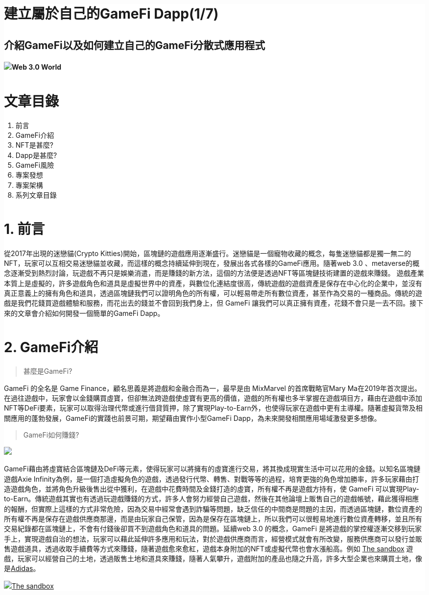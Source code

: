 建立屬於自己的GameFi Dapp(1/7)
=======================

介紹GameFi以及如何建立自己的GameFi分散式應用程式
------------------------------

![](https://miro.medium.com/max/1400/0*aySwUyb8VAJRVvrA)**Web 3.0 World**

文章目錄
====

1.  前言
2.  GameFi介紹
3.  NFT是甚麼?
4.  Dapp是甚麼?
5.  GameFi風險
6.  專案發想
7.  專案架構
8.  系列文章目錄

1\. 前言
======

從2017年出現的迷戀貓(Crypto Kitties)開始，區塊鏈的遊戲應用逐漸盛行。迷戀貓是一個寵物收藏的概念，每隻迷戀貓都是獨一無二的NFT，玩家可以互相交易迷戀貓並收藏，而這樣的概念持續延伸到現在，發展出各式各樣的GameFi應用。隨著web 3.0 、metaverse的概念逐漸受到熱烈討論，玩遊戲不再只是娛樂消遣，而是賺錢的新方法，這個的方法便是透過NFT等區塊鏈技術建置的遊戲來賺錢。 遊戲產業本質上是虛擬的，許多遊戲角色和道具是虛擬世界中的資產，與數位化連結度很高，傳統遊戲的遊戲資產是保存在中心化的企業中，並沒有真正意義上的擁有角色和道具，透過區塊鏈我們可以證明角色的所有權，可以輕易帶走所有數位資產，甚至作為交易的一種商品。傳統的遊戲是我們花錢買遊戲體驗和服務，而花出去的錢並不會回到我們身上，但 GameFi 讓我們可以真正擁有資產，花錢不會只是一去不回。接下來的文章會介紹如何開發一個簡單的GameFi Dapp。

2\. GameFi介紹
============

> 甚麼是GameFi?

GameFi 的全名是 Game Finance，顧名思義是將遊戲和金融合而為一，最早是由 MixMarvel 的首席戰略官Mary Ma在2019年首次提出。在過往遊戲中，玩家會以金錢購買虛寶，但卻無法跨遊戲使虛寶有更高的價值，遊戲的所有權也多半掌握在遊戲項目方，藉由在遊戲中添加NFT等DeFi要素，玩家可以取得治理代幣或進行借貸質押，除了實現Play-to-Earn外，也使得玩家在遊戲中更有主導權。隨著虛擬貨幣及相關應用的蓬勃發展，GameFi的實踐也前景可期，期望藉由實作小型GameFi Dapp，為未來開發相關應用場域激發更多想像。

> GameFi如何賺錢?

![](https://miro.medium.com/max/1400/0*vfCNrG6DMfEgzsuF)

GameFi藉由將虛寶結合區塊鏈及DeFi等元素，使得玩家可以將擁有的虛寶進行交易，將其換成現實生活中可以花用的金錢。以知名區塊鏈遊戲Axie Infinity為例，是一個打造虛擬角色的遊戲，透過發行代幣、轉售、對戰等等的過程，培育更強的角色增加勝率，許多玩家藉由打造遊戲角色，並將角色升級後售出從中獲利，在遊戲中花費時間及金錢打造的虛寶，所有權不再是遊戲方持有，使 GameFi 可以實現Play-to-Earn。傳統遊戲其實也有透過玩遊戲賺錢的方式，許多人會努力經營自己遊戲，然後在其他論壇上販售自己的遊戲帳號，藉此獲得相應的報酬，但實際上這樣的方式非常危險，因為交易中經常會遇到詐騙等問題，缺乏信任的中間商是問題的主因，而透過區塊鏈，數位資產的所有權不再是保存在遊戲供應商那邊，而是由玩家自己保管，因為是保存在區塊鏈上，所以我們可以很輕易地進行數位資產轉移，並且所有交易紀錄都在區塊鏈上，不會有付錢後卻買不到遊戲角色和道具的問題。延續web 3.0 的概念，GameFi 是將遊戲的掌控權逐漸交移到玩家手上，實現遊戲自治的想法，玩家可以藉此延伸許多應用和玩法，對於遊戲供應商而言，經營模式就會有所改變，服務供應商可以發行並販售遊戲道具，透過收取手續費等方式來賺錢，隨著遊戲愈來愈紅，遊戲本身附加的NFT或虛擬代幣也會水漲船高。例如 [The sandbox](https://www.sandbox.game/tc/) 遊戲，玩家可以經營自己的土地，透過販售土地和道具來賺錢，隨著人氣攀升，遊戲附加的產品也隨之升高，許多大型企業也來購買土地，像是[Adidas](https://twitter.com/TheSandboxGame/status/1462871109821419523?ref_src=twsrc%5Etfw%7Ctwcamp%5Etweetembed%7Ctwterm%5E1462871109821419523%7Ctwgr%5E%7Ctwcon%5Es1_&ref_url=https%3A%2F%2Fwww.inside.com.tw%2Farticle%2F25678-adidas-originals-the-sandbox-144-parcel)。

![](https://miro.medium.com/max/1250/0*qT1DqVvd9Zy6Cy3L.png)[The sandbox](https://www.sandbox.game/tc/)
